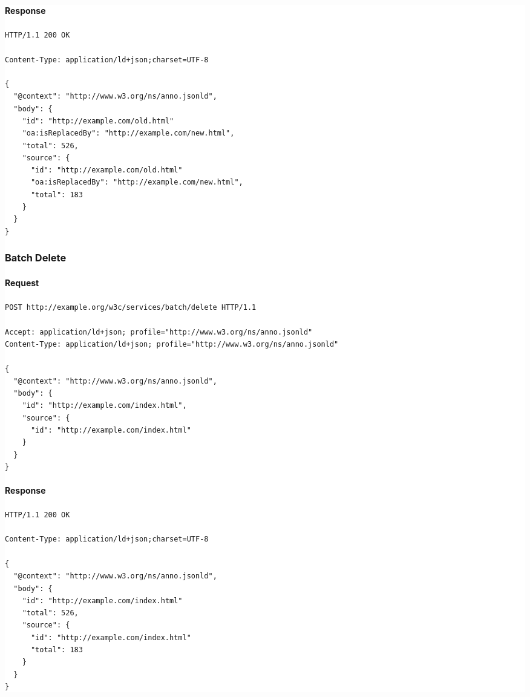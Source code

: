 #### Response

```
HTTP/1.1 200 OK

Content-Type: application/ld+json;charset=UTF-8

{
  "@context": "http://www.w3.org/ns/anno.jsonld",
  "body": {
    "id": "http://example.com/old.html"
    "oa:isReplacedBy": "http://example.com/new.html",
    "total": 526,
    "source": {
      "id": "http://example.com/old.html"
      "oa:isReplacedBy": "http://example.com/new.html",
      "total": 183
    }
  }
}
```

### Batch Delete

#### Request

```
POST http://example.org/w3c/services/batch/delete HTTP/1.1

Accept: application/ld+json; profile="http://www.w3.org/ns/anno.jsonld"
Content-Type: application/ld+json; profile="http://www.w3.org/ns/anno.jsonld"

{
  "@context": "http://www.w3.org/ns/anno.jsonld",
  "body": {
    "id": "http://example.com/index.html",
    "source": {
      "id": "http://example.com/index.html"
    }
  }
}
```

#### Response

```
HTTP/1.1 200 OK

Content-Type: application/ld+json;charset=UTF-8

{
  "@context": "http://www.w3.org/ns/anno.jsonld",
  "body": {
    "id": "http://example.com/index.html"
    "total": 526,
    "source": {
      "id": "http://example.com/index.html"
      "total": 183
    }
  }
}
```

